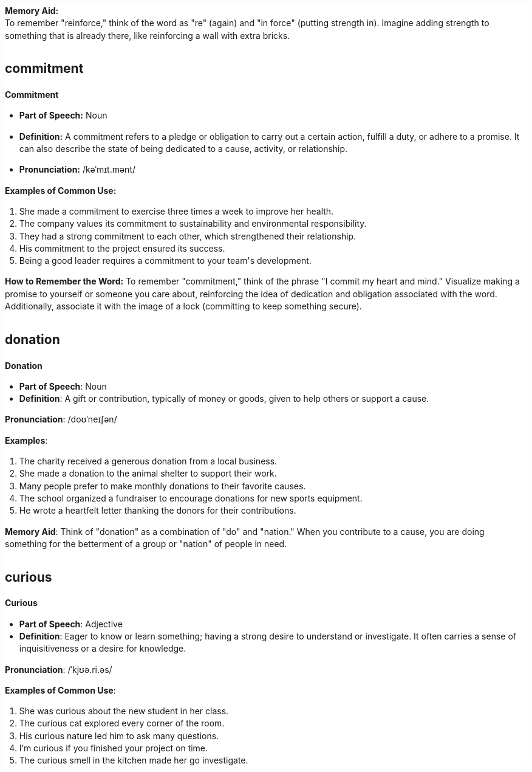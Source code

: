 **Memory Aid:**  
To remember "reinforce," think of the word as "re" (again) and "in force" (putting strength in). Imagine adding strength to something that is already there, like reinforcing a wall with extra bricks.
## commitment
**Commitment**

- **Part of Speech:** Noun  
- **Definition:** A commitment refers to a pledge or obligation to carry out a certain action, fulfill a duty, or adhere to a promise. It can also describe the state of being dedicated to a cause, activity, or relationship.

- **Pronunciation:** /kəˈmɪt.mənt/

**Examples of Common Use:**
1. She made a commitment to exercise three times a week to improve her health.
2. The company values its commitment to sustainability and environmental responsibility.
3. They had a strong commitment to each other, which strengthened their relationship.
4. His commitment to the project ensured its success.
5. Being a good leader requires a commitment to your team's development.

**How to Remember the Word:**
To remember "commitment," think of the phrase "I commit my heart and mind." Visualize making a promise to yourself or someone you care about, reinforcing the idea of dedication and obligation associated with the word. Additionally, associate it with the image of a lock (committing to keep something secure).
## donation
**Donation**  
- **Part of Speech**: Noun  
- **Definition**: A gift or contribution, typically of money or goods, given to help others or support a cause.  

**Pronunciation**: /doʊˈneɪʃən/  

**Examples**:  
1. The charity received a generous donation from a local business.  
2. She made a donation to the animal shelter to support their work.  
3. Many people prefer to make monthly donations to their favorite causes.  
4. The school organized a fundraiser to encourage donations for new sports equipment.  
5. He wrote a heartfelt letter thanking the donors for their contributions.  

**Memory Aid**: Think of "donation" as a combination of "do" and "nation." When you contribute to a cause, you are doing something for the betterment of a group or "nation" of people in need.
## curious
**Curious**  
- **Part of Speech**: Adjective  
- **Definition**: Eager to know or learn something; having a strong desire to understand or investigate. It often carries a sense of inquisitiveness or a desire for knowledge.  

**Pronunciation**: /ˈkjʊə.ri.əs/  

**Examples of Common Use**:  
1. She was curious about the new student in her class.  
2. The curious cat explored every corner of the room.  
3. His curious nature led him to ask many questions.  
4. I’m curious if you finished your project on time.  
5. The curious smell in the kitchen made her go investigate.  
